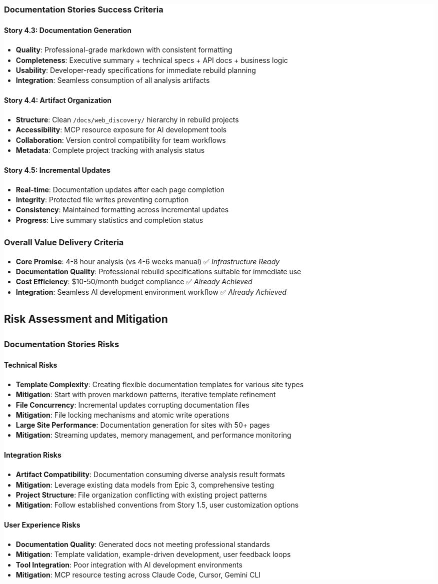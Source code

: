 ### **Documentation Stories Success Criteria**

#### **Story 4.3: Documentation Generation**
- **Quality**: Professional-grade markdown with consistent formatting
- **Completeness**: Executive summary + technical specs + API docs + business logic
- **Usability**: Developer-ready specifications for immediate rebuild planning
- **Integration**: Seamless consumption of all analysis artifacts

#### **Story 4.4: Artifact Organization**
- **Structure**: Clean `/docs/web_discovery/` hierarchy in rebuild projects
- **Accessibility**: MCP resource exposure for AI development tools
- **Collaboration**: Version control compatibility for team workflows
- **Metadata**: Complete project tracking with analysis status

#### **Story 4.5: Incremental Updates**
- **Real-time**: Documentation updates after each page completion
- **Integrity**: Protected file writes preventing corruption
- **Consistency**: Maintained formatting across incremental updates
- **Progress**: Live summary statistics and completion status

### **Overall Value Delivery Criteria**
- **Core Promise**: 4-8 hour analysis (vs 4-6 weeks manual) ✅ *Infrastructure Ready*
- **Documentation Quality**: Professional rebuild specifications suitable for immediate use
- **Cost Efficiency**: $10-50/month budget compliance ✅ *Already Achieved*
- **Integration**: Seamless AI development environment workflow ✅ *Already Achieved*

## Risk Assessment and Mitigation

### **Documentation Stories Risks**

#### **Technical Risks**
- **Template Complexity**: Creating flexible documentation templates for various site types
- **Mitigation**: Start with proven markdown patterns, iterative template refinement
- **File Concurrency**: Incremental updates corrupting documentation files
- **Mitigation**: File locking mechanisms and atomic write operations
- **Large Site Performance**: Documentation generation for sites with 50+ pages
- **Mitigation**: Streaming updates, memory management, and performance monitoring

#### **Integration Risks**
- **Artifact Compatibility**: Documentation consuming diverse analysis result formats
- **Mitigation**: Leverage existing data models from Epic 3, comprehensive testing
- **Project Structure**: File organization conflicting with existing project patterns
- **Mitigation**: Follow established conventions from Story 1.5, user customization options

#### **User Experience Risks**
- **Documentation Quality**: Generated docs not meeting professional standards
- **Mitigation**: Template validation, example-driven development, user feedback loops
- **Tool Integration**: Poor integration with AI development environments
- **Mitigation**: MCP resource testing across Claude Code, Cursor, Gemini CLI
